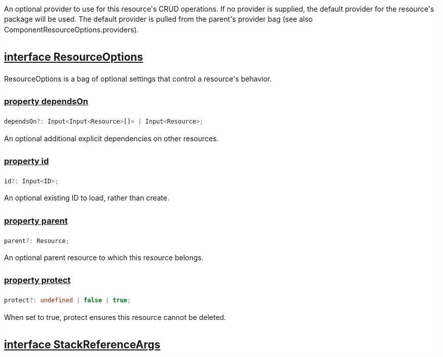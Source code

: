 
An optional provider to use for this resource's CRUD operations. If no provider is supplied, the default
provider for the resource's package will be used. The default provider is pulled from the parent's
provider bag (see also ComponentResourceOptions.providers).

<h2 class="pdoc-module-header" id="ResourceOptions">
<a class="pdoc-member-name" href="https://github.com/pulumi/pulumi/blob/master/sdk/nodejs/resource.ts#L143">interface ResourceOptions</a>
</h2>

ResourceOptions is a bag of optional settings that control a resource's behavior.

<h3 class="pdoc-member-header">
<a class="pdoc-child-name" href="https://github.com/pulumi/pulumi/blob/master/sdk/nodejs/resource.ts#L155">property dependsOn</a>
</h3>

```typescript
dependsOn?: Input<Input<Resource>[]> | Input<Resource>;
```


An optional additional explicit dependencies on other resources.

<h3 class="pdoc-member-header">
<a class="pdoc-child-name" href="https://github.com/pulumi/pulumi/blob/master/sdk/nodejs/resource.ts#L147">property id</a>
</h3>

```typescript
id?: Input<ID>;
```


An optional existing ID to load, rather than create.

<h3 class="pdoc-member-header">
<a class="pdoc-child-name" href="https://github.com/pulumi/pulumi/blob/master/sdk/nodejs/resource.ts#L151">property parent</a>
</h3>

```typescript
parent?: Resource;
```


An optional parent resource to which this resource belongs.

<h3 class="pdoc-member-header">
<a class="pdoc-child-name" href="https://github.com/pulumi/pulumi/blob/master/sdk/nodejs/resource.ts#L159">property protect</a>
</h3>

```typescript
protect?: undefined | false | true;
```


When set to true, protect ensures this resource cannot be deleted.

<h2 class="pdoc-module-header" id="StackReferenceArgs">
<a class="pdoc-member-name" href="https://github.com/pulumi/pulumi/blob/master/sdk/nodejs/stackReference.ts#L63">interface StackReferenceArgs</a>
</h2>
